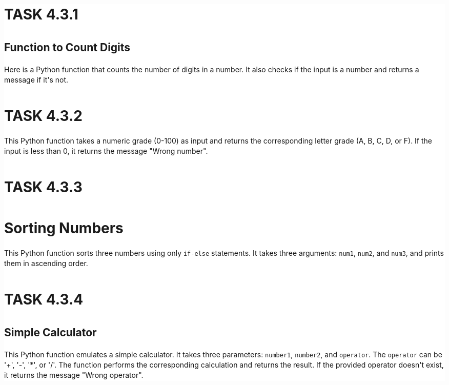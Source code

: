 
# TASK 4.3.1
## Function to Count Digits

Here is a Python function that counts the number of digits in a number. It also checks if the input is a number and returns a message if it's not.


# TASK 4.3.2
This Python function takes a numeric grade (0-100) as input and returns the corresponding letter grade (A, B, C, D, or F). If the input is less than 0, it returns the message "Wrong number".

# TASK 4.3.3
# Sorting Numbers

This Python function sorts three numbers using only `if-else` statements. It takes three arguments: `num1`, `num2`, and `num3`, and prints them in ascending order.

# TASK 4.3.4
## Simple Calculator

This Python function emulates a simple calculator. It takes three parameters: `number1`, `number2`, and `operator`. The `operator` can be '+', '-', '*', or '/'. The function performs the corresponding calculation and returns the result. If the provided operator doesn't exist, it returns the message "Wrong operator".




